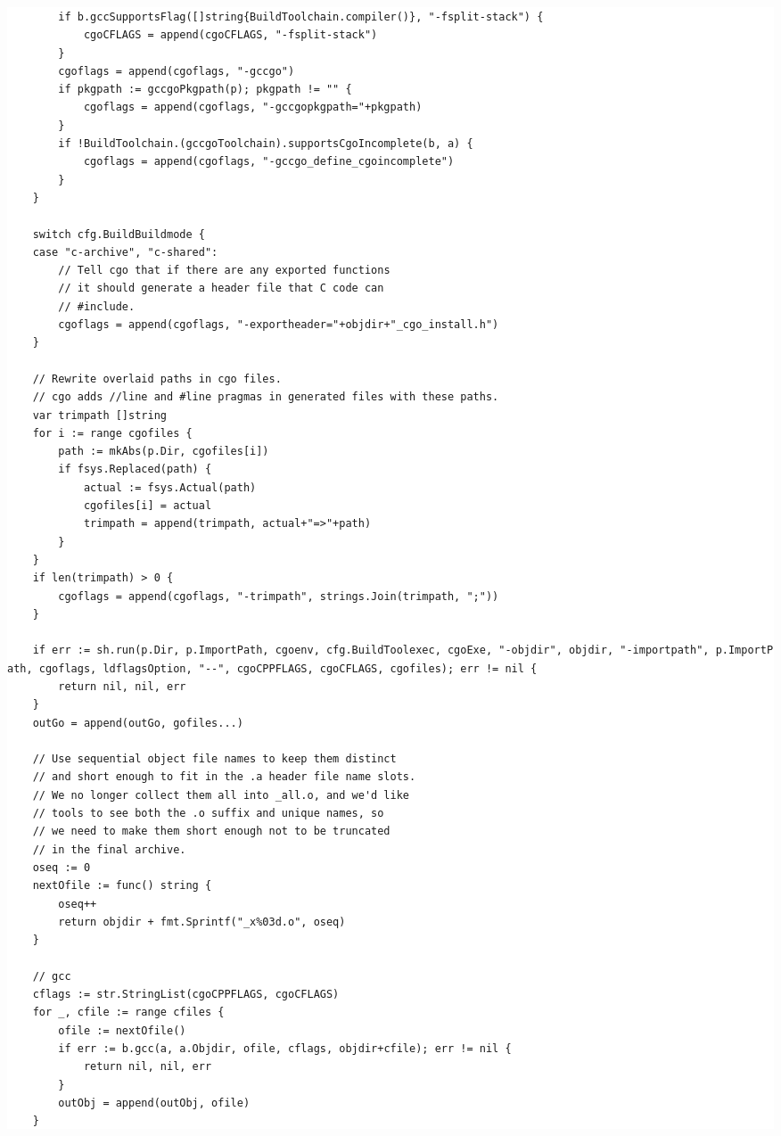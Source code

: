 ```
		if b.gccSupportsFlag([]string{BuildToolchain.compiler()}, "-fsplit-stack") {
			cgoCFLAGS = append(cgoCFLAGS, "-fsplit-stack")
		}
		cgoflags = append(cgoflags, "-gccgo")
		if pkgpath := gccgoPkgpath(p); pkgpath != "" {
			cgoflags = append(cgoflags, "-gccgopkgpath="+pkgpath)
		}
		if !BuildToolchain.(gccgoToolchain).supportsCgoIncomplete(b, a) {
			cgoflags = append(cgoflags, "-gccgo_define_cgoincomplete")
		}
	}

	switch cfg.BuildBuildmode {
	case "c-archive", "c-shared":
		// Tell cgo that if there are any exported functions
		// it should generate a header file that C code can
		// #include.
		cgoflags = append(cgoflags, "-exportheader="+objdir+"_cgo_install.h")
	}

	// Rewrite overlaid paths in cgo files.
	// cgo adds //line and #line pragmas in generated files with these paths.
	var trimpath []string
	for i := range cgofiles {
		path := mkAbs(p.Dir, cgofiles[i])
		if fsys.Replaced(path) {
			actual := fsys.Actual(path)
			cgofiles[i] = actual
			trimpath = append(trimpath, actual+"=>"+path)
		}
	}
	if len(trimpath) > 0 {
		cgoflags = append(cgoflags, "-trimpath", strings.Join(trimpath, ";"))
	}

	if err := sh.run(p.Dir, p.ImportPath, cgoenv, cfg.BuildToolexec, cgoExe, "-objdir", objdir, "-importpath", p.ImportPath, cgoflags, ldflagsOption, "--", cgoCPPFLAGS, cgoCFLAGS, cgofiles); err != nil {
		return nil, nil, err
	}
	outGo = append(outGo, gofiles...)

	// Use sequential object file names to keep them distinct
	// and short enough to fit in the .a header file name slots.
	// We no longer collect them all into _all.o, and we'd like
	// tools to see both the .o suffix and unique names, so
	// we need to make them short enough not to be truncated
	// in the final archive.
	oseq := 0
	nextOfile := func() string {
		oseq++
		return objdir + fmt.Sprintf("_x%03d.o", oseq)
	}

	// gcc
	cflags := str.StringList(cgoCPPFLAGS, cgoCFLAGS)
	for _, cfile := range cfiles {
		ofile := nextOfile()
		if err := b.gcc(a, a.Objdir, ofile, cflags, objdir+cfile); err != nil {
			return nil, nil, err
		}
		outObj = append(outObj, ofile)
	}
```
